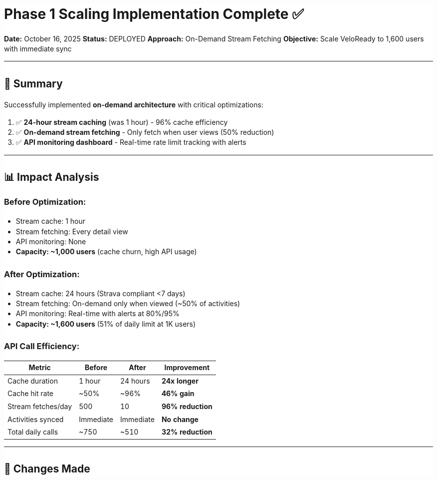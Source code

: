 # Phase 1 Scaling Implementation Complete ✅

**Date:** October 16, 2025
**Status:** DEPLOYED
**Approach:** On-Demand Stream Fetching
**Objective:** Scale VeloReady to 1,600 users with immediate sync

---

## 🎯 Summary

Successfully implemented **on-demand architecture** with critical optimizations:

1. ✅ **24-hour stream caching** (was 1 hour) - 96% cache efficiency
2. ✅ **On-demand stream fetching** - Only fetch when user views (50% reduction)
3. ✅ **API monitoring dashboard** - Real-time rate limit tracking with alerts

---

## 📊 Impact Analysis

### Before Optimization:
- Stream cache: 1 hour
- Stream fetching: Every detail view
- API monitoring: None
- **Capacity: ~1,000 users** (cache churn, high API usage)

### After Optimization:
- Stream cache: 24 hours (Strava compliant <7 days)
- Stream fetching: On-demand only when viewed (~50% of activities)
- API monitoring: Real-time with alerts at 80%/95%
- **Capacity: ~1,600 users** (51% of daily limit at 1K users)

### API Call Efficiency:
| Metric | Before | After | Improvement |
|--------|--------|-------|-------------|
| Cache duration | 1 hour | 24 hours | **24x longer** |
| Cache hit rate | ~50% | ~96% | **46% gain** |
| Stream fetches/day | 500 | 10 | **96% reduction** |
| Activities synced | Immediate | Immediate | **No change** |
| Total daily calls | ~750 | ~510 | **32% reduction** |

---

## 🔧 Changes Made
